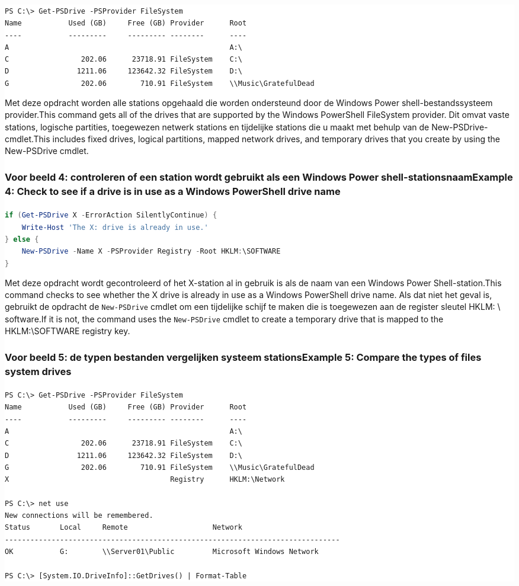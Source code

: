 ```
PS C:\> Get-PSDrive -PSProvider FileSystem
Name           Used (GB)     Free (GB) Provider      Root
----           ---------     --------- --------      ----
A                                                    A:\
C                 202.06      23718.91 FileSystem    C:\
D                1211.06     123642.32 FileSystem    D:\
G                 202.06        710.91 FileSystem    \\Music\GratefulDead
```

<span data-ttu-id="8af8c-129">Met deze opdracht worden alle stations opgehaald die worden ondersteund door de Windows Power shell-bestandssysteem provider.</span><span class="sxs-lookup"><span data-stu-id="8af8c-129">This command gets all of the drives that are supported by the Windows PowerShell FileSystem provider.</span></span> <span data-ttu-id="8af8c-130">Dit omvat vaste stations, logische partities, toegewezen netwerk stations en tijdelijke stations die u maakt met behulp van de New-PSDrive-cmdlet.</span><span class="sxs-lookup"><span data-stu-id="8af8c-130">This includes fixed drives, logical partitions, mapped network drives, and temporary drives that you create by using the New-PSDrive cmdlet.</span></span>

### <span data-ttu-id="8af8c-131">Voor beeld 4: controleren of een station wordt gebruikt als een Windows Power shell-stationsnaam</span><span class="sxs-lookup"><span data-stu-id="8af8c-131">Example 4: Check to see if a drive is in use as a Windows PowerShell drive name</span></span>

```powershell
if (Get-PSDrive X -ErrorAction SilentlyContinue) {
    Write-Host 'The X: drive is already in use.'
} else {
    New-PSDrive -Name X -PSProvider Registry -Root HKLM:\SOFTWARE
}
```

<span data-ttu-id="8af8c-132">Met deze opdracht wordt gecontroleerd of het X-station al in gebruik is als de naam van een Windows Power Shell-station.</span><span class="sxs-lookup"><span data-stu-id="8af8c-132">This command checks to see whether the X drive is already in use as a Windows PowerShell drive name.</span></span>
<span data-ttu-id="8af8c-133">Als dat niet het geval is, gebruikt de opdracht de `New-PSDrive` cmdlet om een tijdelijke schijf te maken die is toegewezen aan de register sleutel HKLM: \ software.</span><span class="sxs-lookup"><span data-stu-id="8af8c-133">If it is not, the command uses the `New-PSDrive` cmdlet to create a temporary drive that is mapped to the HKLM:\SOFTWARE registry key.</span></span>

### <span data-ttu-id="8af8c-134">Voor beeld 5: de typen bestanden vergelijken systeem stations</span><span class="sxs-lookup"><span data-stu-id="8af8c-134">Example 5: Compare the types of files system drives</span></span>

```
PS C:\> Get-PSDrive -PSProvider FileSystem
Name           Used (GB)     Free (GB) Provider      Root
----           ---------     --------- --------      ----
A                                                    A:\
C                 202.06      23718.91 FileSystem    C:\
D                1211.06     123642.32 FileSystem    D:\
G                 202.06        710.91 FileSystem    \\Music\GratefulDead
X                                      Registry      HKLM:\Network

PS C:\> net use
New connections will be remembered.
Status       Local     Remote                    Network
-------------------------------------------------------------------------------
OK           G:        \\Server01\Public         Microsoft Windows Network

PS C:\> [System.IO.DriveInfo]::GetDrives() | Format-Table
```